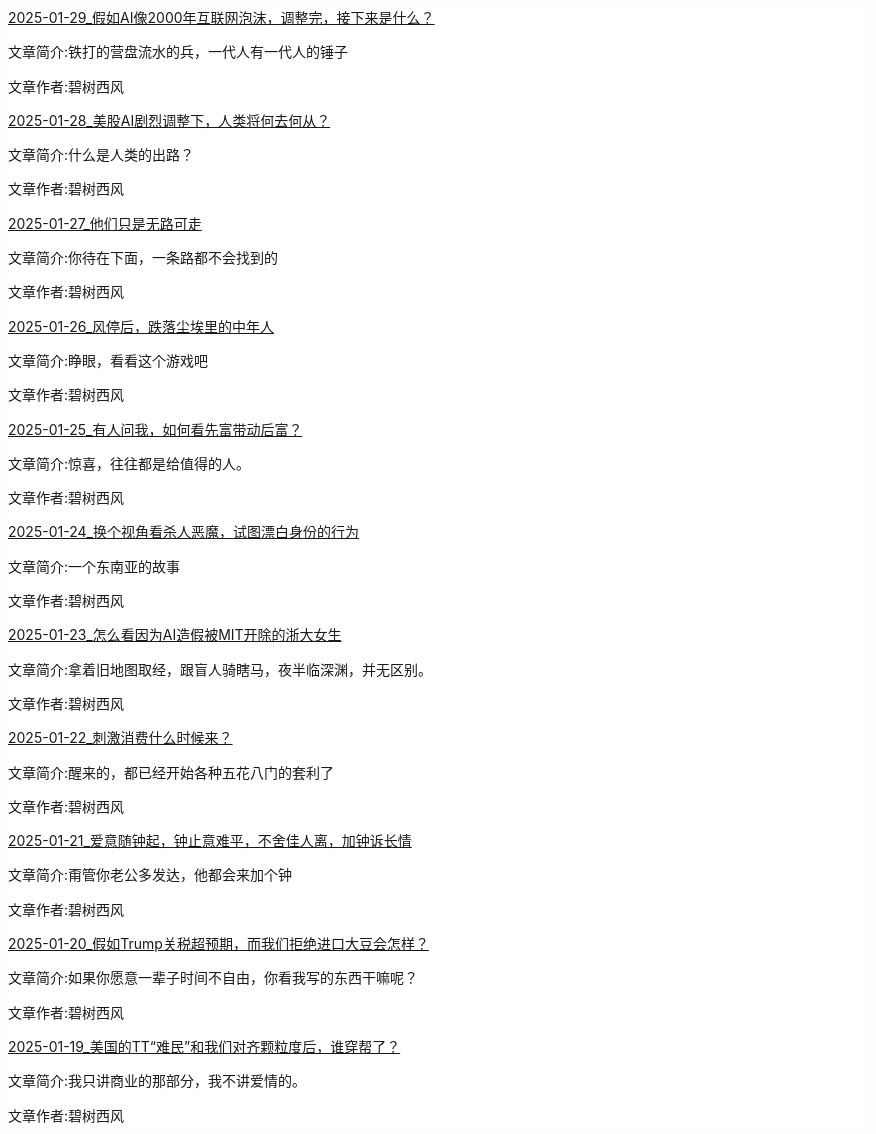 [2025-01-29_假如AI像2000年互联网泡沫，调整完，接下来是什么？](https://mp.weixin.qq.com/s/qp0FYYdebfCJ7tDdy91GDg)

文章简介:铁打的营盘流水的兵，一代人有一代人的锤子

文章作者:碧树西风

[2025-01-28_美股AI剧烈调整下，人类将何去何从？](https://mp.weixin.qq.com/s/QFMuObi4ayqHlPc5ivl1Uw)

文章简介:什么是人类的出路？

文章作者:碧树西风

[2025-01-27_他们只是无路可走](https://mp.weixin.qq.com/s/NVGfH9rRure2N84xsK8DJQ)

文章简介:你待在下面，一条路都不会找到的

文章作者:碧树西风

[2025-01-26_风停后，跌落尘埃里的中年人](https://mp.weixin.qq.com/s/vH9HyrW2Bar56AIlOlihaA)

文章简介:睁眼，看看这个游戏吧

文章作者:碧树西风

[2025-01-25_有人问我，如何看先富带动后富？](https://mp.weixin.qq.com/s/wjpfkVkYhcysUEN7RN6jkg)

文章简介:惊喜，往往都是给值得的人。

文章作者:碧树西风

[2025-01-24_换个视角看杀人恶魔，试图漂白身份的行为](https://mp.weixin.qq.com/s/iZ0VuxddTifZakoKZKGoDQ)

文章简介:一个东南亚的故事

文章作者:碧树西风

[2025-01-23_怎么看因为AI造假被MIT开除的浙大女生](https://mp.weixin.qq.com/s/oT2kgjp6lo2C4-1-tR_7Yg)

文章简介:拿着旧地图取经，跟盲人​骑瞎马，夜半临深渊，并无区别。

文章作者:碧树西风

[2025-01-22_刺激消费什么时候来？](https://mp.weixin.qq.com/s/rYv39hxn6uf82c2ojBA1_Q)

文章简介:醒来的，都已经开始各种五花八门的套利了

文章作者:碧树西风

[2025-01-21_爱意随钟起，钟止意难平，不舍佳人离，加钟诉长情](https://mp.weixin.qq.com/s/zW65GDLoNMVIKB2LfJjySw)

文章简介:甭管你老公多发达，他都会来加个钟

文章作者:碧树西风

[2025-01-20_假如Trump关税超预期，而我们拒绝进口大豆会怎样？](https://mp.weixin.qq.com/s/979Eosy887APMCHs5GQZqw)

文章简介:如果你愿意一辈子时间不自由，你看我写的东西干嘛呢？

文章作者:碧树西风

[2025-01-19_美国的TT“难民”和我们对齐颗粒度后，谁穿帮了？](https://mp.weixin.qq.com/s/2A0XU6yWz2rszurLps3aPw)

文章简介:​我只讲商业的那部分，我不讲爱情的。

文章作者:碧树西风
